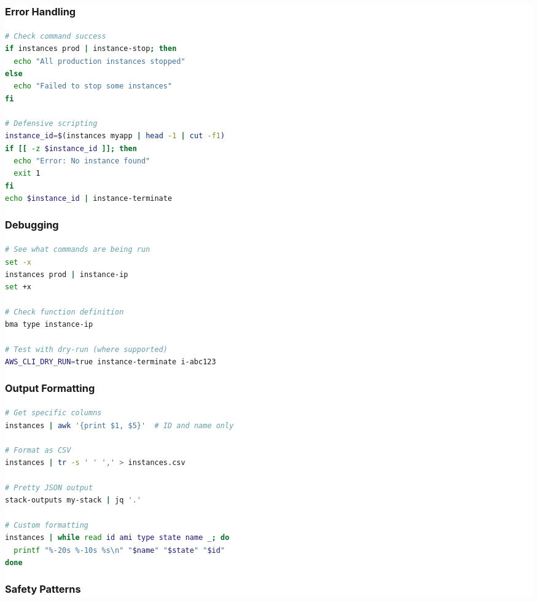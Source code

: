 ### Error Handling

```bash
# Check command success
if instances prod | instance-stop; then
  echo "All production instances stopped"
else
  echo "Failed to stop some instances"
fi

# Defensive scripting
instance_id=$(instances myapp | head -1 | cut -f1)
if [[ -z $instance_id ]]; then
  echo "Error: No instance found"
  exit 1
fi
echo $instance_id | instance-terminate
```

### Debugging

```bash
# See what commands are being run
set -x
instances prod | instance-ip
set +x

# Check function definition
bma type instance-ip

# Test with dry-run (where supported)
AWS_CLI_DRY_RUN=true instance-terminate i-abc123
```

### Output Formatting

```bash
# Get specific columns
instances | awk '{print $1, $5}'  # ID and name only

# Format as CSV
instances | tr -s ' ' ',' > instances.csv

# Pretty JSON output
stack-outputs my-stack | jq '.'

# Custom formatting
instances | while read id ami type state name _; do
  printf "%-20s %-10s %s\n" "$name" "$state" "$id"
done
```

### Safety Patterns
